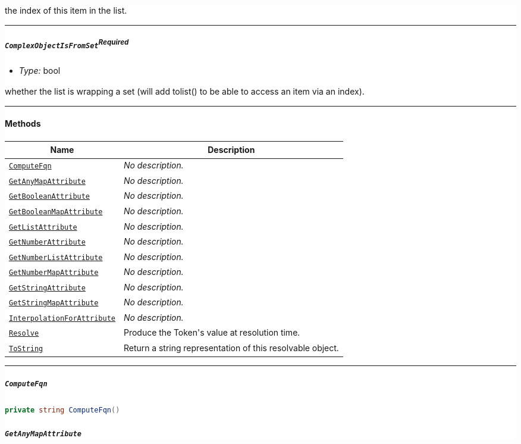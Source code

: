 the index of this item in the list.

---

##### `ComplexObjectIsFromSet`<sup>Required</sup> <a name="ComplexObjectIsFromSet" id="@cdktf/provider-opentelekomcloud.dataOpentelekomcloudPrivateNatSnatRuleV3.DataOpentelekomcloudPrivateNatSnatRuleV3SnatRulesOutputReference.Initializer.parameter.complexObjectIsFromSet"></a>

- *Type:* bool

whether the list is wrapping a set (will add tolist() to be able to access an item via an index).

---

#### Methods <a name="Methods" id="Methods"></a>

| **Name** | **Description** |
| --- | --- |
| <code><a href="#@cdktf/provider-opentelekomcloud.dataOpentelekomcloudPrivateNatSnatRuleV3.DataOpentelekomcloudPrivateNatSnatRuleV3SnatRulesOutputReference.computeFqn">ComputeFqn</a></code> | *No description.* |
| <code><a href="#@cdktf/provider-opentelekomcloud.dataOpentelekomcloudPrivateNatSnatRuleV3.DataOpentelekomcloudPrivateNatSnatRuleV3SnatRulesOutputReference.getAnyMapAttribute">GetAnyMapAttribute</a></code> | *No description.* |
| <code><a href="#@cdktf/provider-opentelekomcloud.dataOpentelekomcloudPrivateNatSnatRuleV3.DataOpentelekomcloudPrivateNatSnatRuleV3SnatRulesOutputReference.getBooleanAttribute">GetBooleanAttribute</a></code> | *No description.* |
| <code><a href="#@cdktf/provider-opentelekomcloud.dataOpentelekomcloudPrivateNatSnatRuleV3.DataOpentelekomcloudPrivateNatSnatRuleV3SnatRulesOutputReference.getBooleanMapAttribute">GetBooleanMapAttribute</a></code> | *No description.* |
| <code><a href="#@cdktf/provider-opentelekomcloud.dataOpentelekomcloudPrivateNatSnatRuleV3.DataOpentelekomcloudPrivateNatSnatRuleV3SnatRulesOutputReference.getListAttribute">GetListAttribute</a></code> | *No description.* |
| <code><a href="#@cdktf/provider-opentelekomcloud.dataOpentelekomcloudPrivateNatSnatRuleV3.DataOpentelekomcloudPrivateNatSnatRuleV3SnatRulesOutputReference.getNumberAttribute">GetNumberAttribute</a></code> | *No description.* |
| <code><a href="#@cdktf/provider-opentelekomcloud.dataOpentelekomcloudPrivateNatSnatRuleV3.DataOpentelekomcloudPrivateNatSnatRuleV3SnatRulesOutputReference.getNumberListAttribute">GetNumberListAttribute</a></code> | *No description.* |
| <code><a href="#@cdktf/provider-opentelekomcloud.dataOpentelekomcloudPrivateNatSnatRuleV3.DataOpentelekomcloudPrivateNatSnatRuleV3SnatRulesOutputReference.getNumberMapAttribute">GetNumberMapAttribute</a></code> | *No description.* |
| <code><a href="#@cdktf/provider-opentelekomcloud.dataOpentelekomcloudPrivateNatSnatRuleV3.DataOpentelekomcloudPrivateNatSnatRuleV3SnatRulesOutputReference.getStringAttribute">GetStringAttribute</a></code> | *No description.* |
| <code><a href="#@cdktf/provider-opentelekomcloud.dataOpentelekomcloudPrivateNatSnatRuleV3.DataOpentelekomcloudPrivateNatSnatRuleV3SnatRulesOutputReference.getStringMapAttribute">GetStringMapAttribute</a></code> | *No description.* |
| <code><a href="#@cdktf/provider-opentelekomcloud.dataOpentelekomcloudPrivateNatSnatRuleV3.DataOpentelekomcloudPrivateNatSnatRuleV3SnatRulesOutputReference.interpolationForAttribute">InterpolationForAttribute</a></code> | *No description.* |
| <code><a href="#@cdktf/provider-opentelekomcloud.dataOpentelekomcloudPrivateNatSnatRuleV3.DataOpentelekomcloudPrivateNatSnatRuleV3SnatRulesOutputReference.resolve">Resolve</a></code> | Produce the Token's value at resolution time. |
| <code><a href="#@cdktf/provider-opentelekomcloud.dataOpentelekomcloudPrivateNatSnatRuleV3.DataOpentelekomcloudPrivateNatSnatRuleV3SnatRulesOutputReference.toString">ToString</a></code> | Return a string representation of this resolvable object. |

---

##### `ComputeFqn` <a name="ComputeFqn" id="@cdktf/provider-opentelekomcloud.dataOpentelekomcloudPrivateNatSnatRuleV3.DataOpentelekomcloudPrivateNatSnatRuleV3SnatRulesOutputReference.computeFqn"></a>

```csharp
private string ComputeFqn()
```

##### `GetAnyMapAttribute` <a name="GetAnyMapAttribute" id="@cdktf/provider-opentelekomcloud.dataOpentelekomcloudPrivateNatSnatRuleV3.DataOpentelekomcloudPrivateNatSnatRuleV3SnatRulesOutputReference.getAnyMapAttribute"></a>
